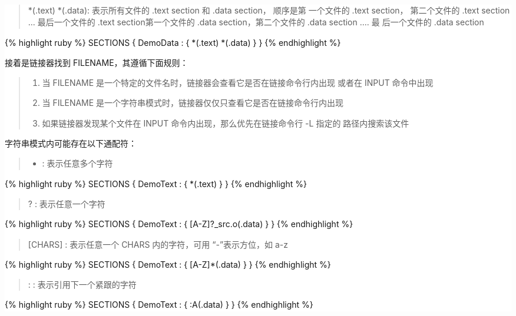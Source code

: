 > *(.text) *(.data): 表示所有文件的 .text section 和 .data section， 顺序是第
> 一个文件的 .text section， 第二个文件的 .text section ... 最后一个文件的 
> .text section第一个文件的 .data section，第二个文件的 .data section .... 最
> 后一个文件的 .data section

{% highlight ruby %}
SECTIONS
{
    DemoData : { *(.text) *(.data) }
}
{% endhighlight %}

接着是链接器找到 FILENAME，其遵循下面规则：

> 1. 当 FILENAME 是一个特定的文件名时，链接器会查看它是否在链接命令行内出现
>    或者在 INPUT 命令中出现
>
> 2. 当 FILENAME 是一个字符串模式时，链接器仅仅只查看它是否在链接命令行内出现
>
> 3. 如果链接器发现某个文件在 INPUT 命令内出现，那么优先在链接命令行 -L 指定的
>    路径内搜索该文件

字符串模式内可能存在以下通配符：

> * : 表示任意多个字符

{% highlight ruby %}
SECTIONS
{
    DemoText : { *(.text) }
}
{% endhighlight %}

> ? : 表示任意一个字符

{% highlight ruby %}
SECTIONS
{
    DemoText : { [A-Z]?_src.o(.data) }
}
{% endhighlight %}

> [CHARS] : 表示任意一个 CHARS 内的字符，可用 “-”表示方位，如 a-z

{% highlight ruby %}
SECTIONS
{
    DemoText : { [A-Z]*(.data) }
}
{% endhighlight %}

> : : 表示引用下一个紧跟的字符

{% highlight ruby %}
SECTIONS
{
    DemoText : { :A(.data) }
}
{% endhighlight %}
